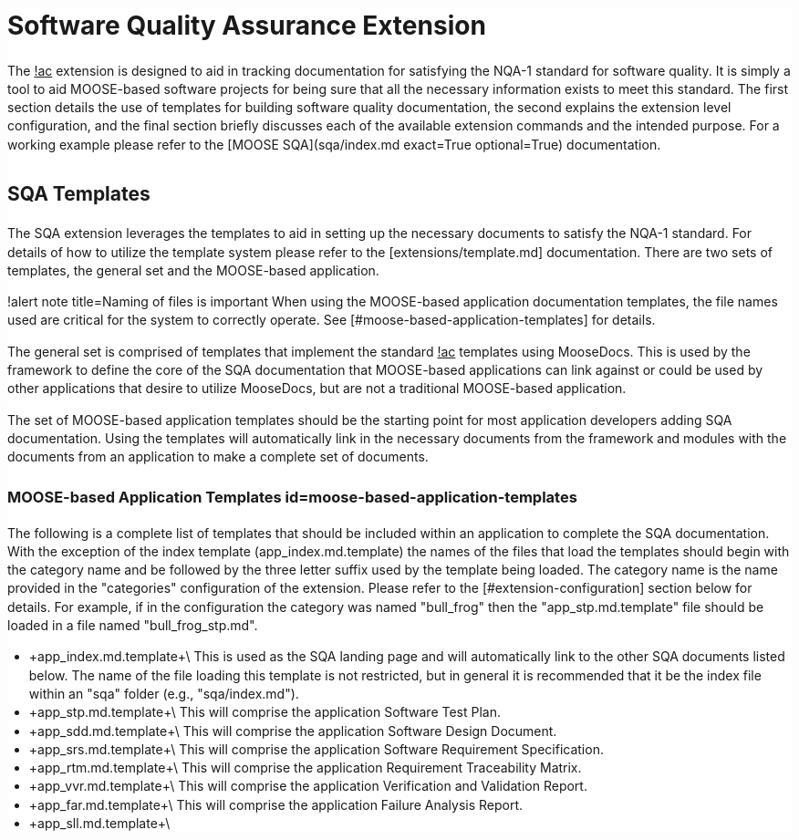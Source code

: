 # Software Quality Assurance Extension

The [!ac](SQA) extension is designed to aid in tracking documentation for satisfying the NQA-1 standard for
software quality. It is simply a tool to aid MOOSE-based software projects for being sure that all
the necessary information exists to meet this standard. The first section details the use of
templates for building software quality documentation, the second explains the extension level
configuration, and the final section briefly discusses each of the available extension commands and
the intended purpose. For a working example please refer to the
[MOOSE SQA](sqa/index.md exact=True optional=True) documentation.

## SQA Templates

The SQA extension leverages the templates to aid in setting up the necessary documents to satisfy the
NQA-1 standard. For details of how to utilize the template system please refer to the
[extensions/template.md] documentation. There are two sets of templates, the general set and the
MOOSE-based application.

!alert note title=Naming of files is important
When using the MOOSE-based application documentation templates, the file names used are critical
for the system to correctly operate. See [#moose-based-application-templates] for details.

The general set is comprised of templates that implement the standard [!ac](INL) templates using
MooseDocs. This is used by the framework to define the core of the SQA documentation that MOOSE-based
applications can link against or could be used by other applications that desire to utilize
MooseDocs, but are not a traditional MOOSE-based application.

The set of MOOSE-based application templates should be the starting point for most application
developers adding SQA documentation. Using the templates will automatically link in the necessary
documents from the framework and modules with the documents from an application to make a
complete set of documents.

### MOOSE-based Application Templates id=moose-based-application-templates

The following is a complete list of templates that should be included within an application to
complete the SQA documentation. With the exception of the index template (app_index.md.template) the
names of the files that load the templates should begin with the category name and be followed by
the three letter suffix used by the template being loaded. The category name is the name provided in
the "categories" configuration of the extension. Please refer to the [#extension-configuration]
section below for details. For example, if in the configuration the category was named "bull_frog"
then the "app_stp.md.template" file should be loaded in a file named "bull_frog_stp.md".

- +app_index.md.template+\\
  This is used as the SQA landing page and will automatically link to the other SQA documents
  listed below. The name of the file loading this template is not restricted, but in general it is
  recommended that it be the index file within an "sqa" folder (e.g., "sqa/index.md").
- +app_stp.md.template+\\
  This will comprise the application Software Test Plan.
- +app_sdd.md.template+\\
  This will comprise the application Software Design Document.
- +app_srs.md.template+\\
  This will comprise the application Software Requirement Specification.
- +app_rtm.md.template+\\
  This will comprise the application Requirement Traceability Matrix.
- +app_vvr.md.template+\\
  This will comprise the application Verification and Validation Report.
- +app_far.md.template+\\
  This will comprise the application Failure Analysis Report.
- +app_sll.md.template+\\